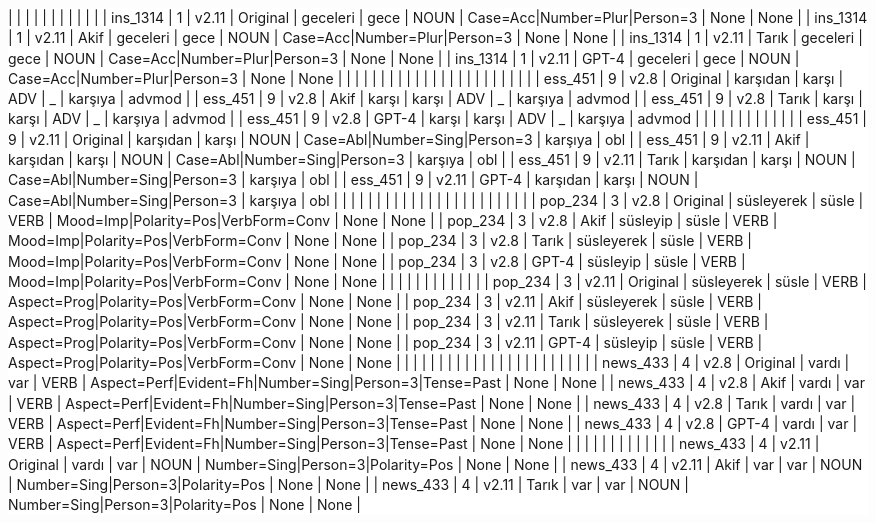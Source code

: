 | | | | | | | | | | |
| ins_1314 | 1 | v2.11 | Original | geceleri | gece | NOUN | Case=Acc\|Number=Plur\|Person=3 | None | None |
| ins_1314 | 1 | v2.11 | Akif | geceleri | gece | NOUN | Case=Acc\|Number=Plur\|Person=3 | None | None |
| ins_1314 | 1 | v2.11 | Tarık | geceleri | gece | NOUN | Case=Acc\|Number=Plur\|Person=3 | None | None |
| ins_1314 | 1 | v2.11 | GPT-4 | geceleri | gece | NOUN | Case=Acc\|Number=Plur\|Person=3 | None | None |
| | | | | | | | | | |
| | | | | | | | | | |
| ess_451 | 9 | v2.8 | Original | karşıdan | karşı | ADV | _ | karşıya | advmod |
| ess_451 | 9 | v2.8 | Akif | karşı | karşı | ADV | _ | karşıya | advmod |
| ess_451 | 9 | v2.8 | Tarık | karşı | karşı | ADV | _ | karşıya | advmod |
| ess_451 | 9 | v2.8 | GPT-4 | karşı | karşı | ADV | _ | karşıya | advmod |
| | | | | | | | | | |
| ess_451 | 9 | v2.11 | Original | karşıdan | karşı | NOUN | Case=Abl\|Number=Sing\|Person=3 | karşıya | obl |
| ess_451 | 9 | v2.11 | Akif | karşıdan | karşı | NOUN | Case=Abl\|Number=Sing\|Person=3 | karşıya | obl |
| ess_451 | 9 | v2.11 | Tarık | karşıdan | karşı | NOUN | Case=Abl\|Number=Sing\|Person=3 | karşıya | obl |
| ess_451 | 9 | v2.11 | GPT-4 | karşıdan | karşı | NOUN | Case=Abl\|Number=Sing\|Person=3 | karşıya | obl |
| | | | | | | | | | |
| | | | | | | | | | |
| pop_234 | 3 | v2.8 | Original | süsleyerek | süsle | VERB | Mood=Imp\|Polarity=Pos\|VerbForm=Conv | None | None |
| pop_234 | 3 | v2.8 | Akif | süsleyip | süsle | VERB | Mood=Imp\|Polarity=Pos\|VerbForm=Conv | None | None |
| pop_234 | 3 | v2.8 | Tarık | süsleyerek | süsle | VERB | Mood=Imp\|Polarity=Pos\|VerbForm=Conv | None | None |
| pop_234 | 3 | v2.8 | GPT-4 | süsleyip | süsle | VERB | Mood=Imp\|Polarity=Pos\|VerbForm=Conv | None | None |
| | | | | | | | | | |
| pop_234 | 3 | v2.11 | Original | süsleyerek | süsle | VERB | Aspect=Prog\|Polarity=Pos\|VerbForm=Conv | None | None |
| pop_234 | 3 | v2.11 | Akif | süsleyerek | süsle | VERB | Aspect=Prog\|Polarity=Pos\|VerbForm=Conv | None | None |
| pop_234 | 3 | v2.11 | Tarık | süsleyerek | süsle | VERB | Aspect=Prog\|Polarity=Pos\|VerbForm=Conv | None | None |
| pop_234 | 3 | v2.11 | GPT-4 | süsleyip | süsle | VERB | Aspect=Prog\|Polarity=Pos\|VerbForm=Conv | None | None |
| | | | | | | | | | |
| | | | | | | | | | |
| news_433 | 4 | v2.8 | Original | vardı | var | VERB | Aspect=Perf\|Evident=Fh\|Number=Sing\|Person=3\|Tense=Past | None | None |
| news_433 | 4 | v2.8 | Akif | vardı | var | VERB | Aspect=Perf\|Evident=Fh\|Number=Sing\|Person=3\|Tense=Past | None | None |
| news_433 | 4 | v2.8 | Tarık | vardı | var | VERB | Aspect=Perf\|Evident=Fh\|Number=Sing\|Person=3\|Tense=Past | None | None |
| news_433 | 4 | v2.8 | GPT-4 | vardı | var | VERB | Aspect=Perf\|Evident=Fh\|Number=Sing\|Person=3\|Tense=Past | None | None |
| | | | | | | | | | |
| news_433 | 4 | v2.11 | Original | vardı | var | NOUN | Number=Sing\|Person=3\|Polarity=Pos | None | None |
| news_433 | 4 | v2.11 | Akif | var | var | NOUN | Number=Sing\|Person=3\|Polarity=Pos | None | None |
| news_433 | 4 | v2.11 | Tarık | var | var | NOUN | Number=Sing\|Person=3\|Polarity=Pos | None | None |